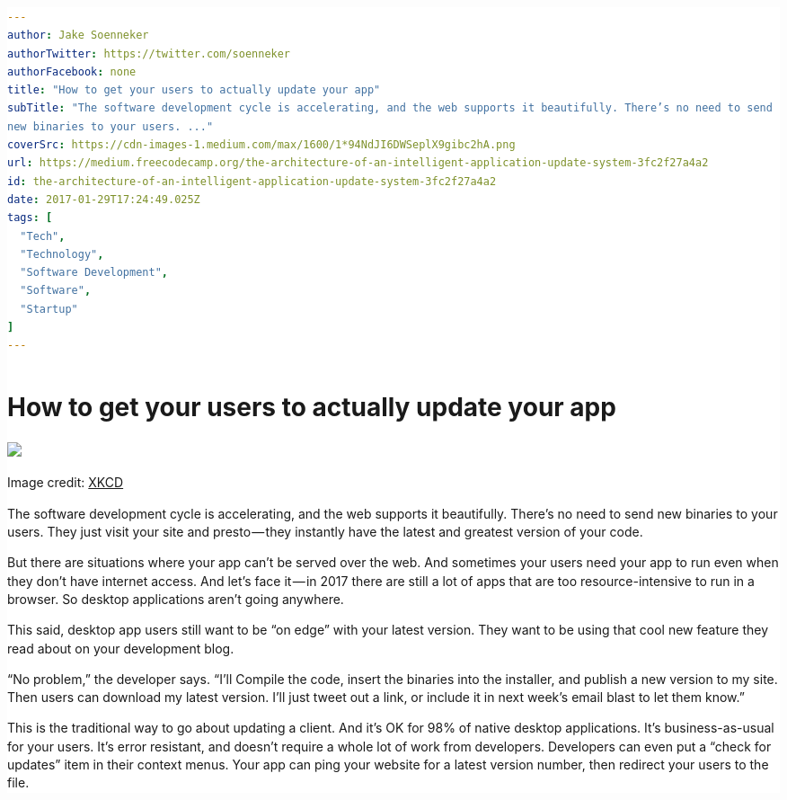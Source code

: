 ```yaml
---
author: Jake Soenneker
authorTwitter: https://twitter.com/soenneker
authorFacebook: none
title: "How to get your users to actually update your app"
subTitle: "The software development cycle is accelerating, and the web supports it beautifully. There’s no need to send new binaries to your users. ..."
coverSrc: https://cdn-images-1.medium.com/max/1600/1*94NdJI6DWSeplX9gibc2hA.png
url: https://medium.freecodecamp.org/the-architecture-of-an-intelligent-application-update-system-3fc2f27a4a2
id: the-architecture-of-an-intelligent-application-update-system-3fc2f27a4a2
date: 2017-01-29T17:24:49.025Z
tags: [
  "Tech",
  "Technology",
  "Software Development",
  "Software",
  "Startup"
]
---
```

# How to get your users to actually update your app



![](https://cdn-images-1.medium.com/max/1600/1*94NdJI6DWSeplX9gibc2hA.png)

Image credit: [XKCD](https://xkcd.com/1197/)



The software development cycle is accelerating, and the web supports it beautifully. There’s no need to send new binaries to your users. They just visit your site and presto — they instantly have the latest and greatest version of your code.

But there are situations where your app can’t be served over the web. And sometimes your users need your app to run even when they don’t have internet access. And let’s face it — in 2017 there are still a lot of apps that are too resource-intensive to run in a browser. So desktop applications aren’t going anywhere.

This said, desktop app users still want to be “on edge” with your latest version. They want to be using that cool new feature they read about on your development blog.

“No problem,” the developer says. “I’ll Compile the code, insert the binaries into the installer, and publish a new version to my site. Then users can download my latest version. I’ll just tweet out a link, or include it in next week’s email blast to let them know.”

This is the traditional way to go about updating a client. And it’s OK for 98% of native desktop applications. It’s business-as-usual for your users. It’s error resistant, and doesn’t require a whole lot of work from developers. Developers can even put a “check for updates” item in their context menus. Your app can ping your website for a latest version number, then redirect your users to the file.
